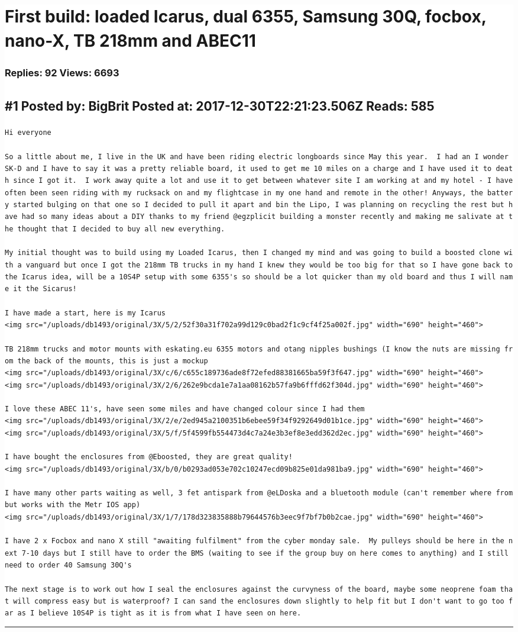 # First build: loaded Icarus, dual 6355, Samsung 30Q, focbox, nano-X, TB 218mm and ABEC11

### Replies: 92 Views: 6693

## \#1 Posted by: BigBrit Posted at: 2017-12-30T22:21:23.506Z Reads: 585

```
Hi everyone

So a little about me, I live in the UK and have been riding electric longboards since May this year.  I had an I wonder SK-D and I have to say it was a pretty reliable board, it used to get me 10 miles on a charge and I have used it to death since I got it.  I work away quite a lot and use it to get between whatever site I am working at and my hotel - I have often been seen riding with my rucksack on and my flightcase in my one hand and remote in the other! Anyways, the battery started bulging on that one so I decided to pull it apart and bin the Lipo, I was planning on recycling the rest but have had so many ideas about a DIY thanks to my friend @egzplicit building a monster recently and making me salivate at the thought that I decided to buy all new everything.

My initial thought was to build using my Loaded Icarus, then I changed my mind and was going to build a boosted clone with a vanguard but once I got the 218mm TB trucks in my hand I knew they would be too big for that so I have gone back to the Icarus idea, will be a 10S4P setup with some 6355's so should be a lot quicker than my old board and thus I will name it the Sicarus!

I have made a start, here is my Icarus 
<img src="/uploads/db1493/original/3X/5/2/52f30a31f702a99d129c0bad2f1c9cf4f25a002f.jpg" width="690" height="460">

TB 218mm trucks and motor mounts with eskating.eu 6355 motors and otang nipples bushings (I know the nuts are missing from the back of the mounts, this is just a mockup
<img src="/uploads/db1493/original/3X/c/6/c655c189736ade8f72efed88381665ba59f3f647.jpg" width="690" height="460">
<img src="/uploads/db1493/original/3X/2/6/262e9bcda1e7a1aa08162b57fa9b6fffd62f304d.jpg" width="690" height="460">

I love these ABEC 11's, have seen some miles and have changed colour since I had them
<img src="/uploads/db1493/original/3X/2/e/2ed945a2100351b6ebee59f34f9292649d01b1ce.jpg" width="690" height="460">
<img src="/uploads/db1493/original/3X/5/f/5f4599fb554473d4c7a24e3b3ef8e3edd362d2ec.jpg" width="690" height="460">

I have bought the enclosures from @Eboosted, they are great quality! 
<img src="/uploads/db1493/original/3X/b/0/b0293ad053e702c10247ecd09b825e01da981ba9.jpg" width="690" height="460">

I have many other parts waiting as well, 3 fet antispark from @eLDoska and a bluetooth module (can't remember where from but works with the Metr IOS app)
<img src="/uploads/db1493/original/3X/1/7/178d323835888b79644576b3eec9f7bf7b0b2cae.jpg" width="690" height="460">

I have 2 x Focbox and nano X still "awaiting fulfilment" from the cyber monday sale.  My pulleys should be here in the next 7-10 days but I still have to order the BMS (waiting to see if the group buy on here comes to anything) and I still need to order 40 Samsung 30Q's

The next stage is to work out how I seal the enclosures against the curvyness of the board, maybe some neoprene foam that will compress easy but is waterproof? I can sand the enclosures down slightly to help fit but I don't want to go too far as I believe 10S4P is tight as it is from what I have seen on here.
```

---